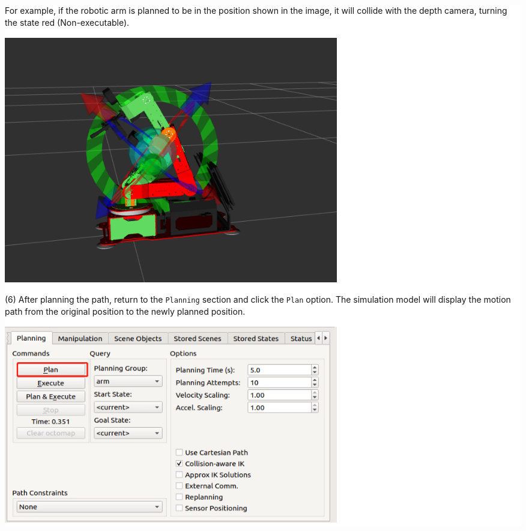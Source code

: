 For example, if the robotic arm is planned to be in the position shown in the image, it will collide with the depth camera, turning the state red (Non-executable).

<img src="../_static/media/chapter_16\section_3/media/image42.png" style="width:5.76528in;height:4.24097in" />

(6) After planning the path, return to the `Planning` section and click the `Plan` option. The simulation model will display the motion path from the original position to the newly planned position.

<img src="../_static/media/chapter_16\section_3/media/image43.png" style="width:5.76389in;height:3.40347in" />

